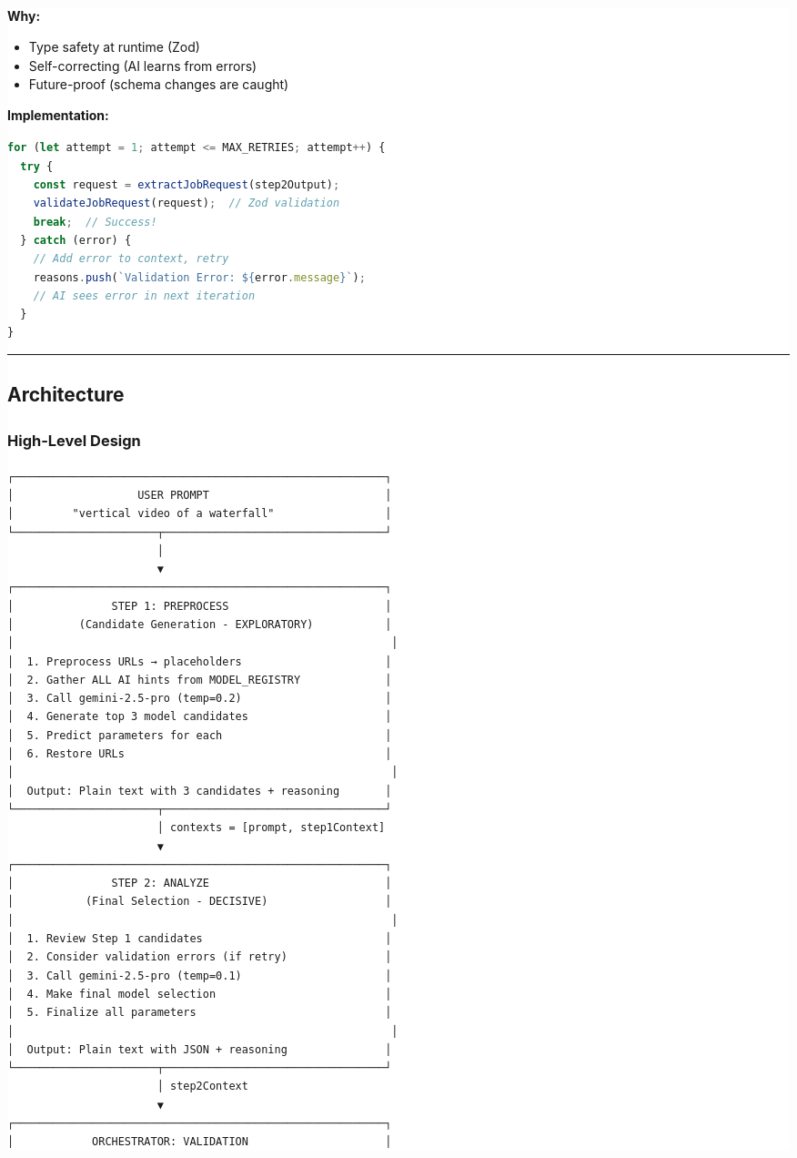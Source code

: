 **Why:**
- Type safety at runtime (Zod)
- Self-correcting (AI learns from errors)
- Future-proof (schema changes are caught)

**Implementation:**
```typescript
for (let attempt = 1; attempt <= MAX_RETRIES; attempt++) {
  try {
    const request = extractJobRequest(step2Output);
    validateJobRequest(request);  // Zod validation
    break;  // Success!
  } catch (error) {
    // Add error to context, retry
    reasons.push(`Validation Error: ${error.message}`);
    // AI sees error in next iteration
  }
}
```

---

## Architecture

### High-Level Design

```
┌─────────────────────────────────────────────────────────┐
│                   USER PROMPT                           │
│         "vertical video of a waterfall"                 │
└──────────────────────┬──────────────────────────────────┘
                       │
                       ▼
┌─────────────────────────────────────────────────────────┐
│               STEP 1: PREPROCESS                        │
│          (Candidate Generation - EXPLORATORY)           │
│                                                          │
│  1. Preprocess URLs → placeholders                      │
│  2. Gather ALL AI hints from MODEL_REGISTRY             │
│  3. Call gemini-2.5-pro (temp=0.2)                      │
│  4. Generate top 3 model candidates                     │
│  5. Predict parameters for each                         │
│  6. Restore URLs                                        │
│                                                          │
│  Output: Plain text with 3 candidates + reasoning       │
└──────────────────────┬──────────────────────────────────┘
                       │ contexts = [prompt, step1Context]
                       ▼
┌─────────────────────────────────────────────────────────┐
│               STEP 2: ANALYZE                           │
│           (Final Selection - DECISIVE)                  │
│                                                          │
│  1. Review Step 1 candidates                            │
│  2. Consider validation errors (if retry)               │
│  3. Call gemini-2.5-pro (temp=0.1)                      │
│  4. Make final model selection                          │
│  5. Finalize all parameters                             │
│                                                          │
│  Output: Plain text with JSON + reasoning               │
└──────────────────────┬──────────────────────────────────┘
                       │ step2Context
                       ▼
┌─────────────────────────────────────────────────────────┐
│            ORCHESTRATOR: VALIDATION                     │
```